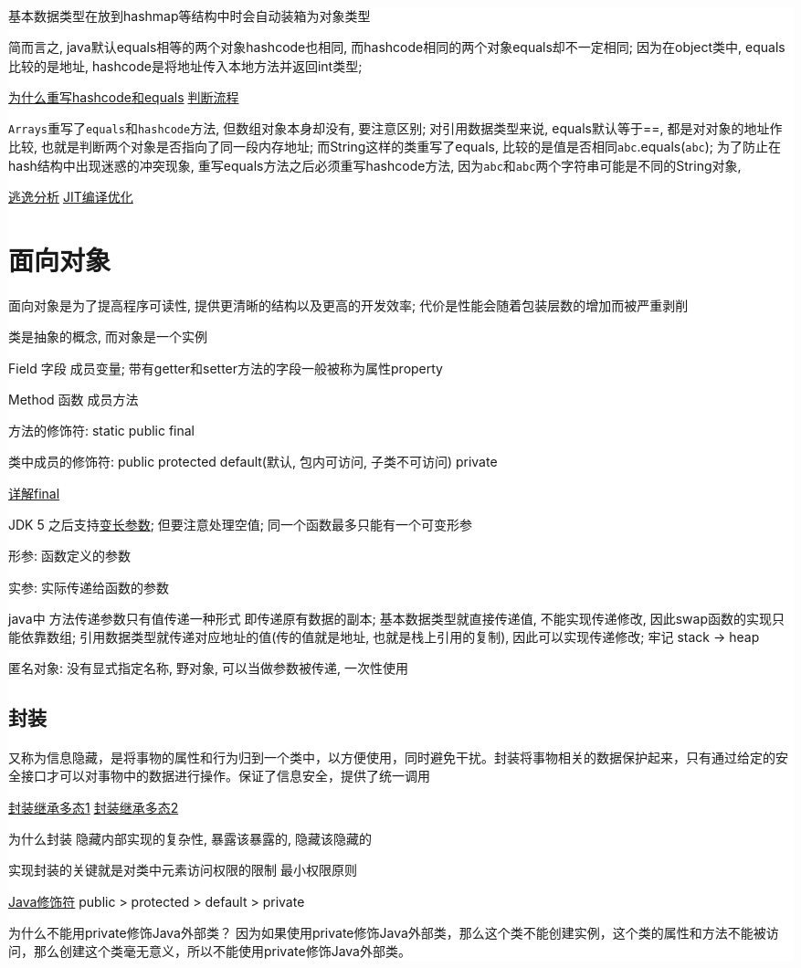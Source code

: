 基本数据类型在放到hashmap等结构中时会自动装箱为对象类型

简而言之, java默认equals相等的两个对象hashcode也相同, 而hashcode相同的两个对象equals却不一定相同; 因为在object类中, equals比较的是地址, hashcode是将地址传入本地方法并返回int类型;

[为什么重写hashcode和equals](https://juejin.im/post/6844904005575901191)
[判断流程](https://www.iteye.com/blog/f543711700-800929)

`Arrays`重写了`equals`和`hashcode`方法, 但数组对象本身却没有, 要注意区别; 对引用数据类型来说, equals默认等于==, 都是对对象的地址作比较, 也就是判断两个对象是否指向了同一段内存地址; 而String这样的类重写了equals, 比较的是值是否相同`abc`.equals(`abc`); 为了防止在hash结构中出现迷惑的冲突现象, 重写equals方法之后必须重写hashcode方法, 因为`abc`和`abc`两个字符串可能是不同的String对象,

[逃逸分析](https://juejin.im/post/6844904015503982599)
[JIT编译优化](https://juejin.im/post/6844904093496901639)

# 面向对象

面向对象是为了提高程序可读性, 提供更清晰的结构以及更高的开发效率; 代价是性能会随着包装层数的增加而被严重剥削

类是抽象的概念, 而对象是一个实例

Field 字段 成员变量; 带有getter和setter方法的字段一般被称为属性property

Method 函数 成员方法

方法的修饰符: static public final

类中成员的修饰符: public protected default(默认, 包内可访问, 子类不可访问) private

[详解final](https://www.cnblogs.com/dolphin0520/p/3736238.html)

JDK 5 之后支持[变长参数](https://www.runoob.com/w3cnote/java-varargs-parameter.html); 但要注意处理空值; 同一个函数最多只能有一个可变形参

形参: 函数定义的参数

实参: 实际传递给函数的参数

java中 方法传递参数只有值传递一种形式 即传递原有数据的副本; 基本数据类型就直接传递值, 不能实现传递修改, 因此swap函数的实现只能依靠数组; 引用数据类型就传递对应地址的值(传的值就是地址, 也就是栈上引用的复制), 因此可以实现传递修改; 牢记 stack -> heap

匿名对象: 没有显式指定名称, 野对象, 可以当做参数被传递, 一次性使用

## 封装

又称为信息隐藏，是将事物的属性和行为归到一个类中，以方便使用，同时避免干扰。封装将事物相关的数据保护起来，只有通过给定的安全接口才可以对事物中的数据进行操作。保证了信息安全，提供了统一调用

[封装继承多态1](https://zhuanlan.zhihu.com/p/88176396)
[封装继承多态2](https://zhuanlan.zhihu.com/p/38975319)

为什么封装 隐藏内部实现的复杂性, 暴露该暴露的, 隐藏该隐藏的

实现封装的关键就是对类中元素访问权限的限制 最小权限原则

[Java修饰符](https://www.runoob.com/java/java-modifier-types.html)
public > protected > default > private

为什么不能用private修饰Java外部类？
因为如果使用private修饰Java外部类，那么这个类不能创建实例，这个类的属性和方法不能被访问，那么创建这个类毫无意义，所以不能使用private修饰Java外部类。
